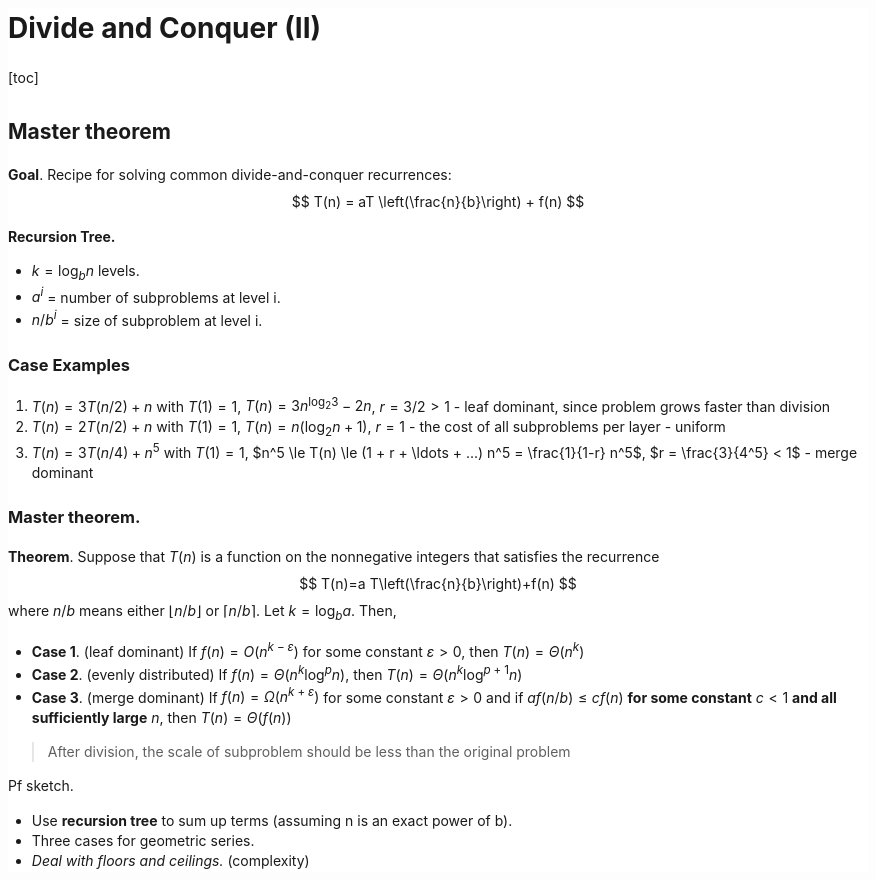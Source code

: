 # Divide and Conquer (II)






[toc]



## Master theorem

**Goal**. Recipe for solving common divide-and-conquer recurrences:
$$
T(n) = aT \left(\frac{n}{b}\right) + f(n)
$$

**Recursion Tree.**
- $k = \log_b n$ levels.
- $a^i$ = number of subproblems at level i. 
- $n / b^i$ = size of subproblem at level i.

### Case Examples

1. $T(n) = 3T(n/2) + n$ with $T(1) = 1$, $T(n) = 3n^{\log_2 3} - 2n$, $r = 3/2 > 1$ - leaf dominant, since problem grows faster than division
2. $T(n) = 2T(n/2) + n$ with $T(1) = 1$, $T(n) = n(\log_2 n + 1)$, $r = 1$ - the cost of all subproblems per layer - uniform
3. $T(n) = 3T(n/4) + n^5$ with $T(1) = 1$, $n^5 \le T(n) \le (1 + r + \ldots + ...) n^5 = \frac{1}{1-r} n^5$, $r = \frac{3}{4^5} < 1$ - merge dominant

### Master theorem. 

**Theorem**. Suppose that $T(n)$ is a function on the nonnegative integers that satisfies the recurrence
$$
T(n)=a T\left(\frac{n}{b}\right)+f(n)
$$
where $n / b$ means either $\lfloor n / b\rfloor$ or $\lceil n / b\rceil$. Let $k=\log _{b} a .$ Then,
- **Case 1**. (leaf dominant) If $f(n)=O\left(n^{k-\varepsilon}\right)$ for some constant $\varepsilon>0,$ then $T(n)=\Theta\left(n^{k}\right)$
- **Case 2**. (evenly distributed) If $f(n)=\Theta\left(n^{k} \log ^{p} n\right),$ then $T(n)=\Theta\left(n^{k} \log ^{p+1} n\right)$
- **Case 3**. (merge dominant) If $f(n)=\Omega\left(n^{k+\varepsilon}\right)$ for some constant $\varepsilon>0$ and if $a f(n / b) \leq c f(n)$ **for
some constant** $c<1$ **and all sufficiently large** $n,$ then $T(n)=\Theta(f(n))$
> After division, the scale of subproblem should be less than the original problem


Pf sketch.
- Use **recursion tree** to sum up terms (assuming n is an exact power of b). 
- Three cases for geometric series.
- _Deal with floors and ceilings._ (complexity)
